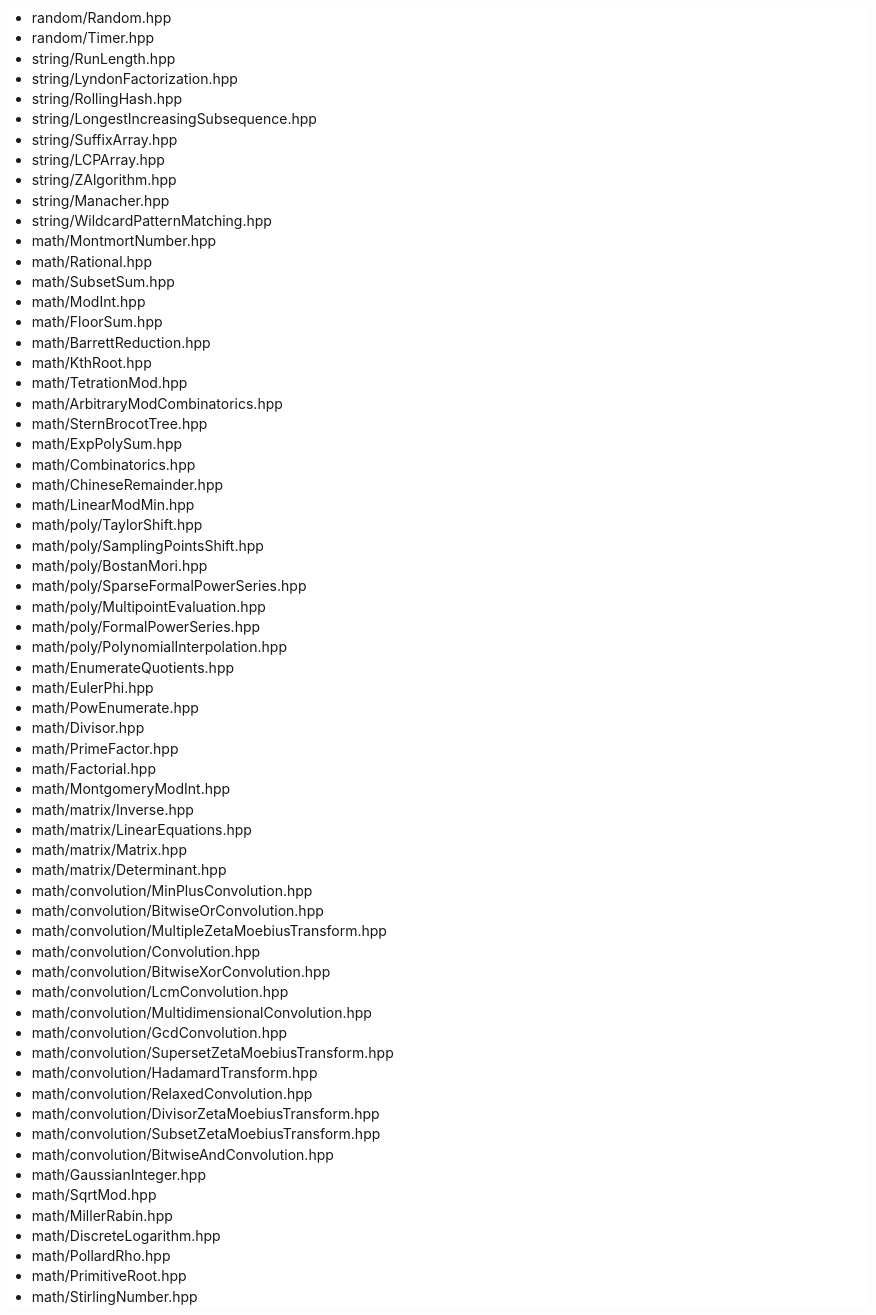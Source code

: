   - random/Random.hpp
  - random/Timer.hpp
  - string/RunLength.hpp
  - string/LyndonFactorization.hpp
  - string/RollingHash.hpp
  - string/LongestIncreasingSubsequence.hpp
  - string/SuffixArray.hpp
  - string/LCPArray.hpp
  - string/ZAlgorithm.hpp
  - string/Manacher.hpp
  - string/WildcardPatternMatching.hpp
  - math/MontmortNumber.hpp
  - math/Rational.hpp
  - math/SubsetSum.hpp
  - math/ModInt.hpp
  - math/FloorSum.hpp
  - math/BarrettReduction.hpp
  - math/KthRoot.hpp
  - math/TetrationMod.hpp
  - math/ArbitraryModCombinatorics.hpp
  - math/SternBrocotTree.hpp
  - math/ExpPolySum.hpp
  - math/Combinatorics.hpp
  - math/ChineseRemainder.hpp
  - math/LinearModMin.hpp
  - math/poly/TaylorShift.hpp
  - math/poly/SamplingPointsShift.hpp
  - math/poly/BostanMori.hpp
  - math/poly/SparseFormalPowerSeries.hpp
  - math/poly/MultipointEvaluation.hpp
  - math/poly/FormalPowerSeries.hpp
  - math/poly/PolynomialInterpolation.hpp
  - math/EnumerateQuotients.hpp
  - math/EulerPhi.hpp
  - math/PowEnumerate.hpp
  - math/Divisor.hpp
  - math/PrimeFactor.hpp
  - math/Factorial.hpp
  - math/MontgomeryModInt.hpp
  - math/matrix/Inverse.hpp
  - math/matrix/LinearEquations.hpp
  - math/matrix/Matrix.hpp
  - math/matrix/Determinant.hpp
  - math/convolution/MinPlusConvolution.hpp
  - math/convolution/BitwiseOrConvolution.hpp
  - math/convolution/MultipleZetaMoebiusTransform.hpp
  - math/convolution/Convolution.hpp
  - math/convolution/BitwiseXorConvolution.hpp
  - math/convolution/LcmConvolution.hpp
  - math/convolution/MultidimensionalConvolution.hpp
  - math/convolution/GcdConvolution.hpp
  - math/convolution/SupersetZetaMoebiusTransform.hpp
  - math/convolution/HadamardTransform.hpp
  - math/convolution/RelaxedConvolution.hpp
  - math/convolution/DivisorZetaMoebiusTransform.hpp
  - math/convolution/SubsetZetaMoebiusTransform.hpp
  - math/convolution/BitwiseAndConvolution.hpp
  - math/GaussianInteger.hpp
  - math/SqrtMod.hpp
  - math/MillerRabin.hpp
  - math/DiscreteLogarithm.hpp
  - math/PollardRho.hpp
  - math/PrimitiveRoot.hpp
  - math/StirlingNumber.hpp